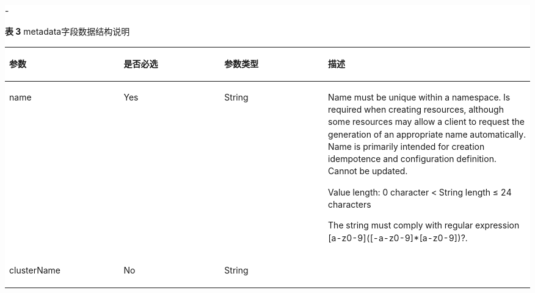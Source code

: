 </td>
<td class="cellrowborder" valign="top" width="39.290000000000006%" headers="mcps1.2.5.1.4 "><p id="zh-cn_topic_0079615000_p49540626"><a name="zh-cn_topic_0079615000_p49540626"></a><a name="zh-cn_topic_0079615000_p49540626"></a>-</p>
</td>
</tr>
</tbody>
</table>

**表 3**  metadata字段数据结构说明

<a name="zh-cn_topic_0079615000_table43837055"></a>
<table><thead align="left"><tr id="zh-cn_topic_0079615000_row29476029"><th class="cellrowborder" valign="top" width="21.8%" id="mcps1.2.5.1.1"><p id="zh-cn_topic_0079615000_p38748148"><a name="zh-cn_topic_0079615000_p38748148"></a><a name="zh-cn_topic_0079615000_p38748148"></a>参数</p>
</th>
<th class="cellrowborder" valign="top" width="19.17%" id="mcps1.2.5.1.2"><p id="p19758610205444"><a name="p19758610205444"></a><a name="p19758610205444"></a>是否必选</p>
</th>
<th class="cellrowborder" valign="top" width="19.74%" id="mcps1.2.5.1.3"><p id="p56943584205444"><a name="p56943584205444"></a><a name="p56943584205444"></a>参数类型</p>
</th>
<th class="cellrowborder" valign="top" width="39.290000000000006%" id="mcps1.2.5.1.4"><p id="p49027631205444"><a name="p49027631205444"></a><a name="p49027631205444"></a>描述</p>
</th>
</tr>
</thead>
<tbody><tr id="zh-cn_topic_0079615000_row51840373"><td class="cellrowborder" valign="top" width="21.8%" headers="mcps1.2.5.1.1 "><p id="zh-cn_topic_0079615000_p38320646"><a name="zh-cn_topic_0079615000_p38320646"></a><a name="zh-cn_topic_0079615000_p38320646"></a>name</p>
</td>
<td class="cellrowborder" valign="top" width="19.17%" headers="mcps1.2.5.1.2 "><p id="zh-cn_topic_0079615000_p16964616"><a name="zh-cn_topic_0079615000_p16964616"></a><a name="zh-cn_topic_0079615000_p16964616"></a>Yes</p>
</td>
<td class="cellrowborder" valign="top" width="19.74%" headers="mcps1.2.5.1.3 "><p id="zh-cn_topic_0079615000_p31956642"><a name="zh-cn_topic_0079615000_p31956642"></a><a name="zh-cn_topic_0079615000_p31956642"></a>String</p>
</td>
<td class="cellrowborder" valign="top" width="39.290000000000006%" headers="mcps1.2.5.1.4 "><p id="zh-cn_topic_0079615000_p38351229"><a name="zh-cn_topic_0079615000_p38351229"></a><a name="zh-cn_topic_0079615000_p38351229"></a>Name must be unique within a namespace. Is required when creating resources, although some resources may allow a client to request the generation of an appropriate name automatically. Name is primarily intended for creation idempotence and configuration definition. Cannot be updated.</p>
<p id="zh-cn_topic_0079615000_p9616746"><a name="zh-cn_topic_0079615000_p9616746"></a><a name="zh-cn_topic_0079615000_p9616746"></a>Value length: 0 character &lt; String length ≤ 24 characters</p>
<p id="zh-cn_topic_0079615000_p19441857"><a name="zh-cn_topic_0079615000_p19441857"></a><a name="zh-cn_topic_0079615000_p19441857"></a>The string must comply with regular expression [a-z0-9]([-a-z0-9]*[a-z0-9])?.</p>
</td>
</tr>
<tr id="r59e9b08f407d496eac092f809321b53f"><td class="cellrowborder" valign="top" width="21.8%" headers="mcps1.2.5.1.1 "><p id="aeefc6fe8fca8446685053b6d0902640e"><a name="aeefc6fe8fca8446685053b6d0902640e"></a><a name="aeefc6fe8fca8446685053b6d0902640e"></a>clusterName</p>
</td>
<td class="cellrowborder" valign="top" width="19.17%" headers="mcps1.2.5.1.2 "><p id="zh-cn_topic_0079615000_p541213427308"><a name="zh-cn_topic_0079615000_p541213427308"></a><a name="zh-cn_topic_0079615000_p541213427308"></a>No</p>
</td>
<td class="cellrowborder" valign="top" width="19.74%" headers="mcps1.2.5.1.3 "><p id="zh-cn_topic_0079615000_p641274253010"><a name="zh-cn_topic_0079615000_p641274253010"></a><a name="zh-cn_topic_0079615000_p641274253010"></a>String</p>
</td>